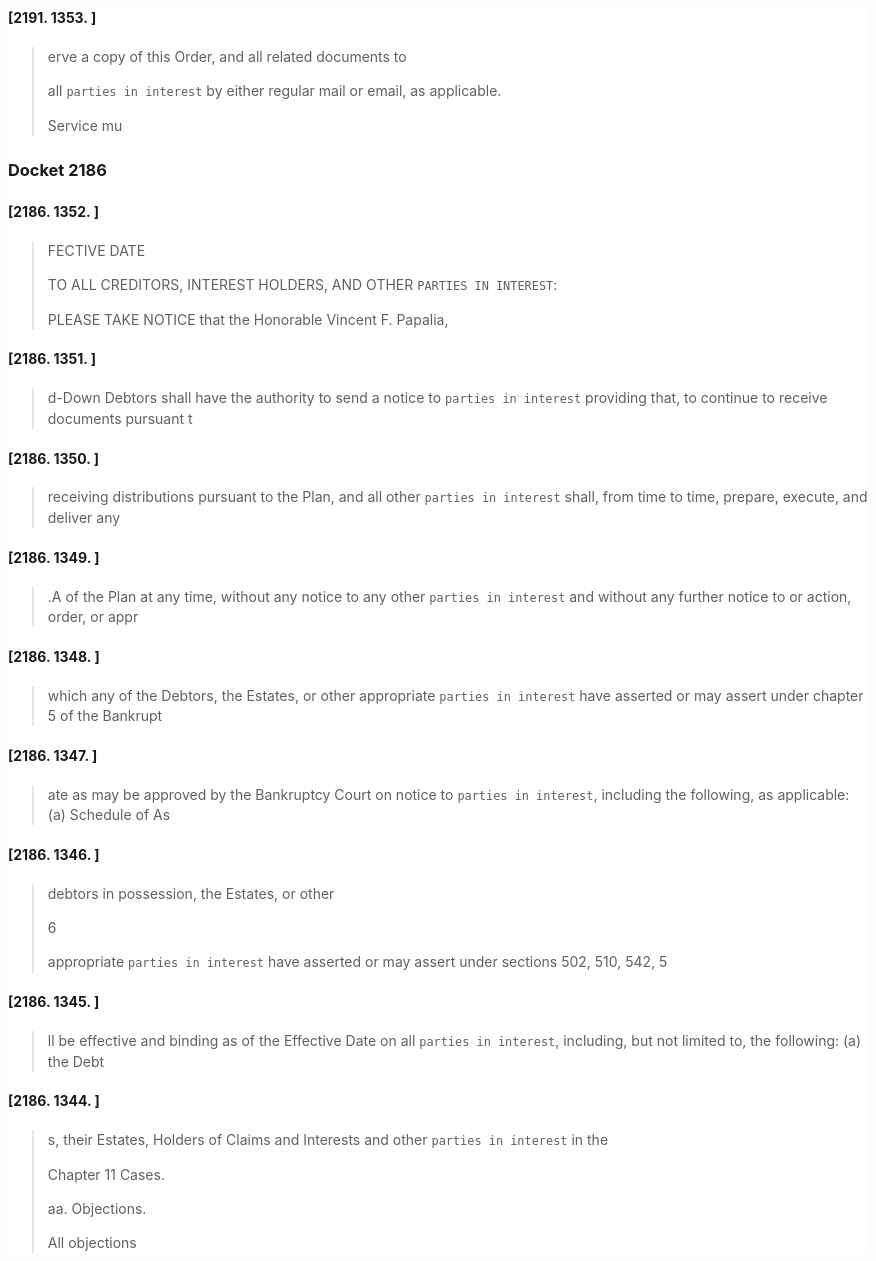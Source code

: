 #### [2191. 1353. ]
> erve a copy of this Order, and all related documents to
> 
> all `parties in interest` by either regular mail or email, as applicable. 
> 
> Service mu

### Docket 2186

#### [2186. 1352. ]
> FECTIVE DATE 
> 
> TO ALL CREDITORS, INTEREST HOLDERS, AND OTHER `PARTIES IN INTEREST`: 
> 
> PLEASE TAKE NOTICE that the Honorable Vincent F. Papalia,

#### [2186. 1351. ]
> d-Down Debtors shall have the authority to send a notice to `parties in interest` providing that, to continue to receive documents pursuant t

#### [2186. 1350. ]
> receiving distributions pursuant to the Plan, and all other `parties in interest` shall, from time to time, prepare, execute, and deliver any

#### [2186. 1349. ]
> .A of the Plan at any time, without any notice to any other `parties in interest` and without any further notice to or action, order, or appr

#### [2186. 1348. ]
> which any of the Debtors, the Estates, or other appropriate `parties in interest` have asserted or may assert under chapter 5 of the Bankrupt

#### [2186. 1347. ]
> ate as may be approved by the Bankruptcy Court on notice to `parties in interest`, including the following, as applicable: \(a\) Schedule of As

#### [2186. 1346. ]
> debtors in possession, the Estates, or other 
> 
> 6
> 
> appropriate `parties in interest` have asserted or may assert under sections 502, 510, 542, 5

#### [2186. 1345. ]
> ll be effective and binding as of the Effective Date on all `parties in interest`, including, but not limited to, the following: \(a\) the Debt

#### [2186. 1344. ]
> s, their Estates, Holders of Claims and Interests and other `parties in interest` in the 
> 
> Chapter 11 Cases. 
> 
>  aa. Objections. 
> 
> All objections
